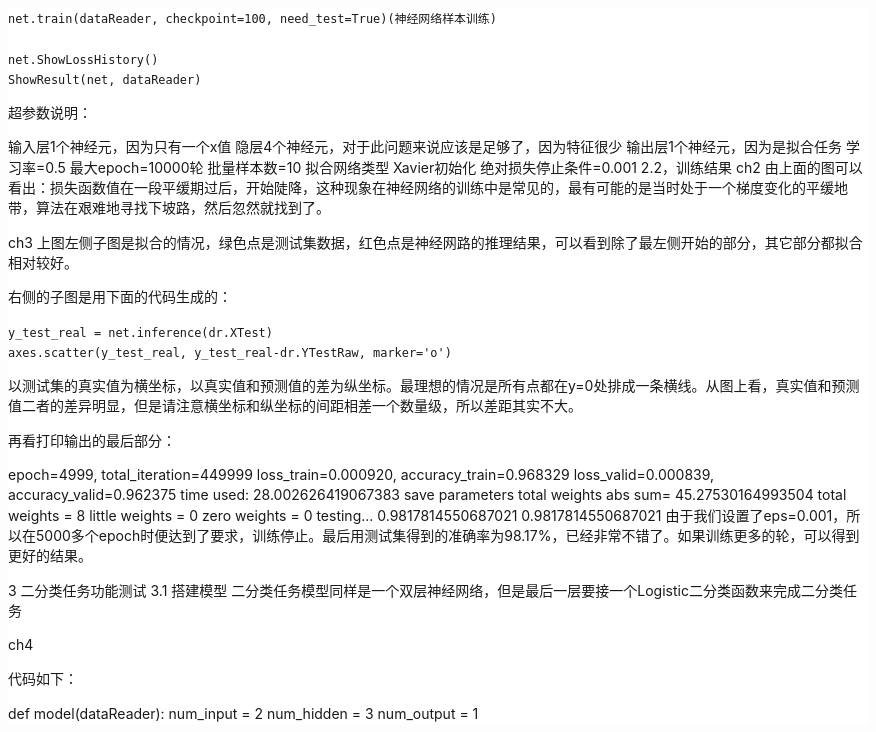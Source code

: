     net.train(dataReader, checkpoint=100, need_test=True)(神经网络样本训练)

    net.ShowLossHistory()
    ShowResult(net, dataReader)
超参数说明：

输入层1个神经元，因为只有一个x值
隐层4个神经元，对于此问题来说应该是足够了，因为特征很少
输出层1个神经元，因为是拟合任务
学习率=0.5
最大epoch=10000轮
批量样本数=10
拟合网络类型
Xavier初始化
绝对损失停止条件=0.001
2.2，训练结果
ch2 由上面的图可以看出：损失函数值在一段平缓期过后，开始陡降，这种现象在神经网络的训练中是常见的，最有可能的是当时处于一个梯度变化的平缓地带，算法在艰难地寻找下坡路，然后忽然就找到了。

ch3 上图左侧子图是拟合的情况，绿色点是测试集数据，红色点是神经网路的推理结果，可以看到除了最左侧开始的部分，其它部分都拟合相对较好。

右侧的子图是用下面的代码生成的：

    y_test_real = net.inference(dr.XTest)
    axes.scatter(y_test_real, y_test_real-dr.YTestRaw, marker='o')
以测试集的真实值为横坐标，以真实值和预测值的差为纵坐标。最理想的情况是所有点都在y=0处排成一条横线。从图上看，真实值和预测值二者的差异明显，但是请注意横坐标和纵坐标的间距相差一个数量级，所以差距其实不大。

再看打印输出的最后部分：

epoch=4999, total_iteration=449999
loss_train=0.000920, accuracy_train=0.968329
loss_valid=0.000839, accuracy_valid=0.962375
time used: 28.002626419067383
save parameters
total weights abs sum= 45.27530164993504
total weights = 8
little weights = 0
zero weights = 0
testing...
0.9817814550687021
0.9817814550687021
由于我们设置了eps=0.001，所以在5000多个epoch时便达到了要求，训练停止。最后用测试集得到的准确率为98.17%，已经非常不错了。如果训练更多的轮，可以得到更好的结果。

3 二分类任务功能测试
3.1 搭建模型
二分类任务模型同样是一个双层神经网络，但是最后一层要接一个Logistic二分类函数来完成二分类任务

ch4

代码如下：

def model(dataReader):
    num_input = 2
    num_hidden = 3
    num_output = 1
